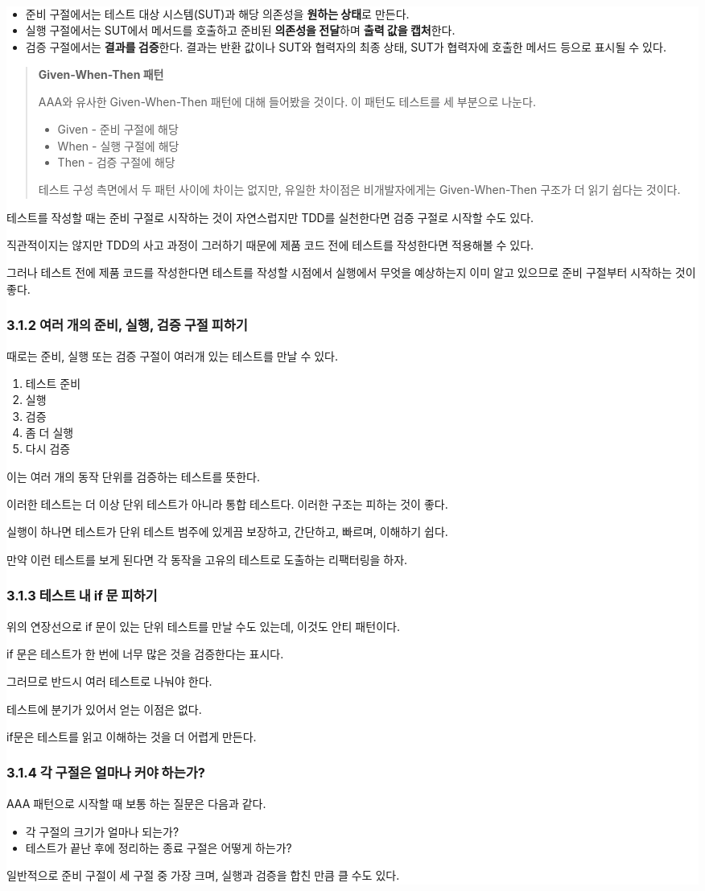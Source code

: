 - 준비 구절에서는 테스트 대상 시스템(SUT)과 해당 의존성을 **원하는 상태**로 만든다.
- 실행 구절에서는 SUT에서 메서드를 호출하고 준비된 **의존성을 전달**하며 **출력 값을 캡처**한다.
- 검증 구절에서는 **결과를 검증**한다. 결과는 반환 값이나 SUT와 협력자의 최종 상태, SUT가 협력자에 호출한 메서드 등으로 표시될 수 있다.

> **Given-When-Then 패턴**
>
> AAA와 유사한 Given-When-Then 패턴에 대해 들어봤을 것이다. 이 패턴도 테스트를 세 부분으로 나눈다.
>
> - Given - 준비 구절에 해당
> - When - 실행 구절에 해당
> - Then - 검증 구절에 해당
>
> 테스트 구성 측면에서 두 패턴 사이에 차이는 없지만, 유일한 차이점은 비개발자에게는 Given-When-Then 구조가 더 읽기 쉽다는 것이다.

테스트를 작성할 때는 준비 구절로 시작하는 것이 자연스럽지만 TDD를 실천한다면 검증 구절로 시작할 수도 있다.

직관적이지는 않지만 TDD의 사고 과정이 그러하기 때문에 제품 코드 전에 테스트를 작성한다면 적용해볼 수 있다.

그러나 테스트 전에 제품 코드를 작성한다면 테스트를 작성할 시점에서 실행에서 무엇을 예상하는지 이미 알고 있으므로 준비 구절부터 시작하는 것이 좋다.

### 3.1.2 여러 개의 준비, 실행, 검증 구절 피하기

때로는 준비, 실행 또는 검증 구절이 여러개 있는 테스트를 만날 수 있다.

1. 테스트 준비
2. 실행
3. 검증
4. 좀 더 실행
5. 다시 검증

이는 여러 개의 동작 단위를 검증하는 테스트를 뜻한다.

이러한 테스트는 더 이상 단위 테스트가 아니라 통합 테스트다. 이러한 구조는 피하는 것이 좋다.

실행이 하나면 테스트가 단위 테스트 범주에 있게끔 보장하고, 간단하고, 빠르며, 이해하기 쉽다.

만약 이런 테스트를 보게 된다면 각 동작을 고유의 테스트로 도출하는 리팩터링을 하자.

### 3.1.3 테스트 내 if 문 피하기

위의 연장선으로 if 문이 있는 단위 테스트를 만날 수도 있는데, 이것도 안티 패턴이다.

if 문은 테스트가 한 번에 너무 많은 것을 검증한다는 표시다.

그러므로 반드시 여러 테스트로 나눠야 한다.

테스트에 분기가 있어서 얻는 이점은 없다.

if문은 테스트를 읽고 이해하는 것을 더 어렵게 만든다.

### 3.1.4 각 구절은 얼마나 커야 하는가?

AAA 패턴으로 시작할 때 보통 하는 질문은 다음과 같다.

- 각 구절의 크기가 얼마나 되는가?
- 테스트가 끝난 후에 정리하는 종료 구절은 어떻게 하는가?

일반적으로 준비 구절이 세 구절 중 가장 크며, 실행과 검증을 합친 만큼 클 수도 있다.

